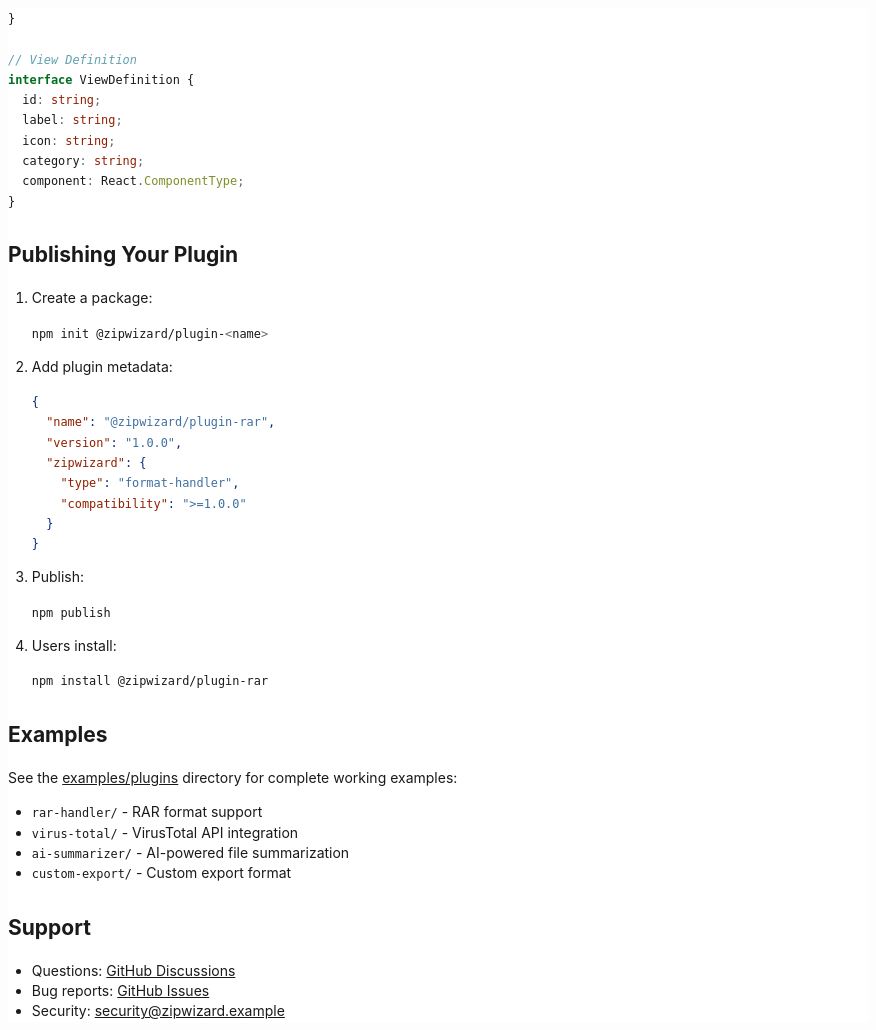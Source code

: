 ```typescript
}

// View Definition
interface ViewDefinition {
  id: string;
  label: string;
  icon: string;
  category: string;
  component: React.ComponentType;
}
```

## Publishing Your Plugin

1. Create a package:
   ```bash
   npm init @zipwizard/plugin-<name>
   ```

2. Add plugin metadata:
   ```json
   {
     "name": "@zipwizard/plugin-rar",
     "version": "1.0.0",
     "zipwizard": {
       "type": "format-handler",
       "compatibility": ">=1.0.0"
     }
   }
   ```

3. Publish:
   ```bash
   npm publish
   ```

4. Users install:
   ```bash
   npm install @zipwizard/plugin-rar
   ```

## Examples

See the [examples/plugins](../examples/plugins) directory for complete working examples:

- `rar-handler/` - RAR format support
- `virus-total/` - VirusTotal API integration
- `ai-summarizer/` - AI-powered file summarization
- `custom-export/` - Custom export format

## Support

- Questions: [GitHub Discussions](https://github.com/AUo959/zip_wizard/discussions)
- Bug reports: [GitHub Issues](https://github.com/AUo959/zip_wizard/issues)
- Security: security@zipwizard.example
